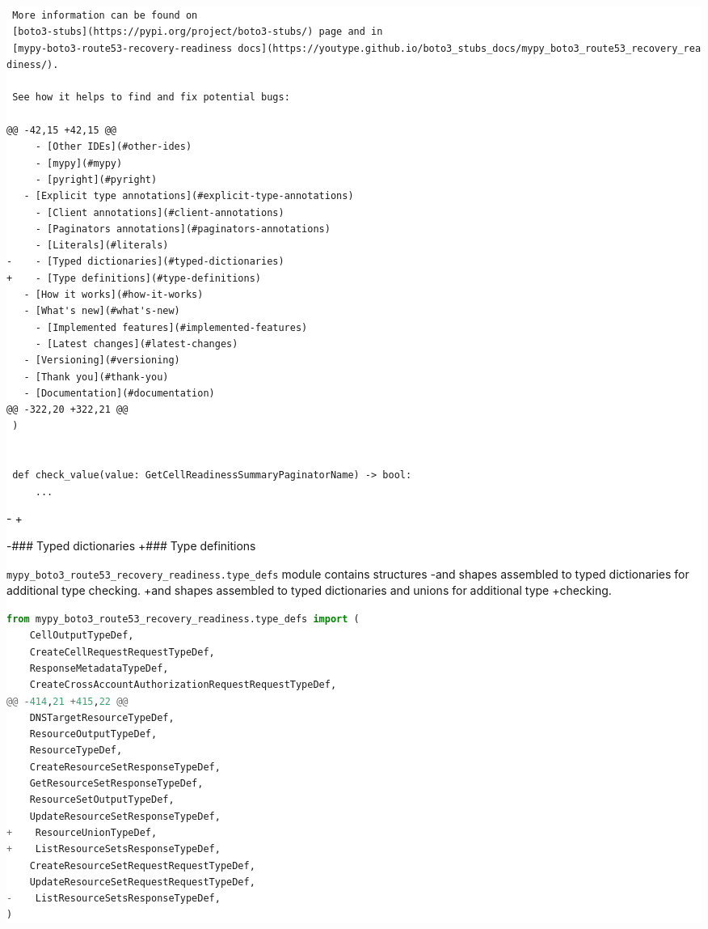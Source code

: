 ```
 More information can be found on
 [boto3-stubs](https://pypi.org/project/boto3-stubs/) page and in
 [mypy-boto3-route53-recovery-readiness docs](https://youtype.github.io/boto3_stubs_docs/mypy_boto3_route53_recovery_readiness/).
 
 See how it helps to find and fix potential bugs:
 
@@ -42,15 +42,15 @@
     - [Other IDEs](#other-ides)
     - [mypy](#mypy)
     - [pyright](#pyright)
   - [Explicit type annotations](#explicit-type-annotations)
     - [Client annotations](#client-annotations)
     - [Paginators annotations](#paginators-annotations)
     - [Literals](#literals)
-    - [Typed dictionaries](#typed-dictionaries)
+    - [Type definitions](#type-definitions)
   - [How it works](#how-it-works)
   - [What's new](#what's-new)
     - [Implemented features](#implemented-features)
     - [Latest changes](#latest-changes)
   - [Versioning](#versioning)
   - [Thank you](#thank-you)
   - [Documentation](#documentation)
@@ -322,20 +322,21 @@
 )
 
 
 def check_value(value: GetCellReadinessSummaryPaginatorName) -> bool:
     ...
 ```
 
-<a id="typed-dictionaries"></a>
+<a id="type-definitions"></a>
 
-### Typed dictionaries
+### Type definitions
 
 `mypy_boto3_route53_recovery_readiness.type_defs` module contains structures
-and shapes assembled to typed dictionaries for additional type checking.
+and shapes assembled to typed dictionaries and unions for additional type
+checking.
 
 ```python
 from mypy_boto3_route53_recovery_readiness.type_defs import (
     CellOutputTypeDef,
     CreateCellRequestRequestTypeDef,
     ResponseMetadataTypeDef,
     CreateCrossAccountAuthorizationRequestRequestTypeDef,
@@ -414,21 +415,22 @@
     DNSTargetResourceTypeDef,
     ResourceOutputTypeDef,
     ResourceTypeDef,
     CreateResourceSetResponseTypeDef,
     GetResourceSetResponseTypeDef,
     ResourceSetOutputTypeDef,
     UpdateResourceSetResponseTypeDef,
+    ResourceUnionTypeDef,
+    ListResourceSetsResponseTypeDef,
     CreateResourceSetRequestRequestTypeDef,
     UpdateResourceSetRequestRequestTypeDef,
-    ListResourceSetsResponseTypeDef,
 )
 
 
 ```